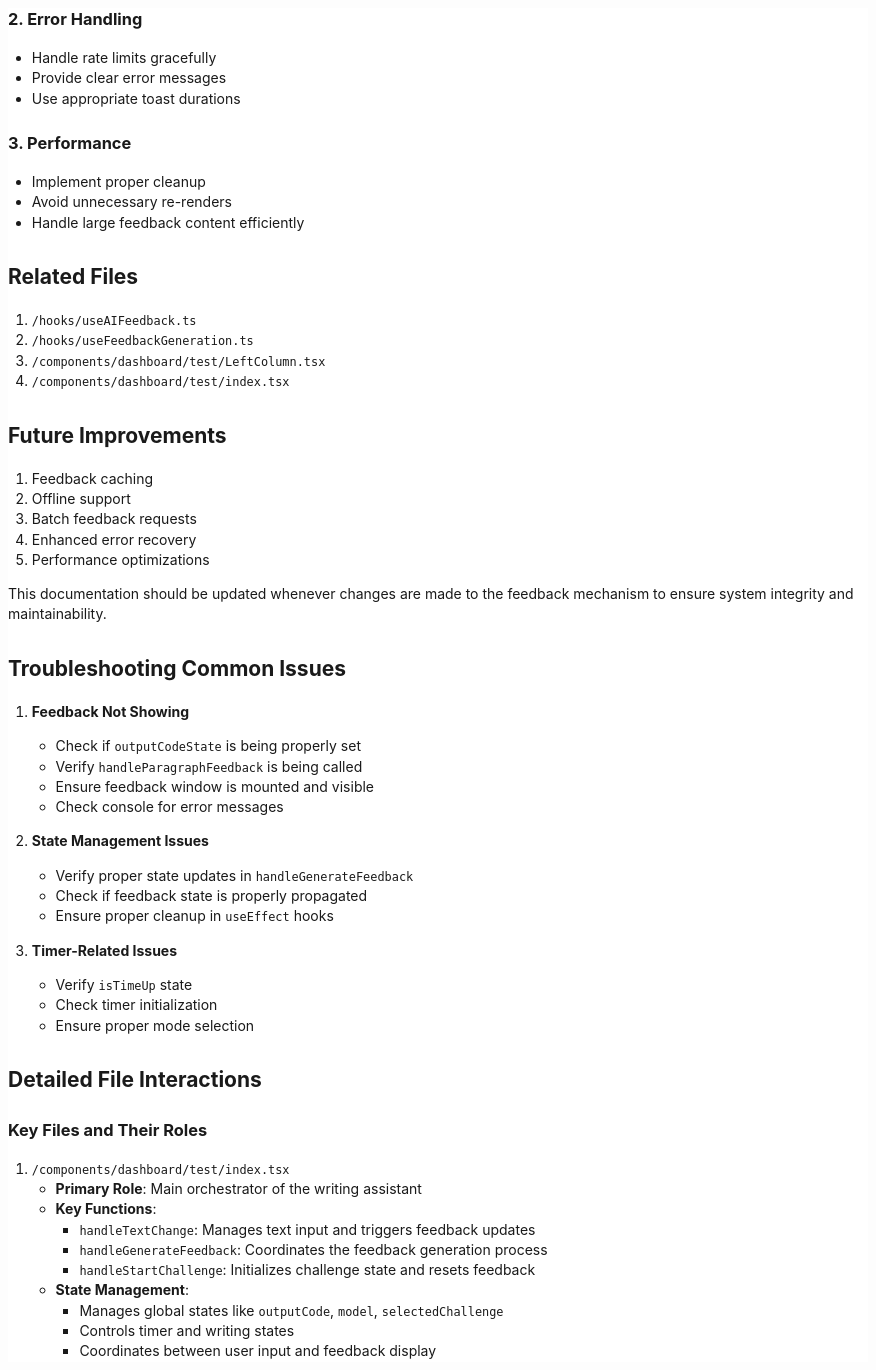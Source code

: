 ### 2. Error Handling
- Handle rate limits gracefully
- Provide clear error messages
- Use appropriate toast durations

### 3. Performance
- Implement proper cleanup
- Avoid unnecessary re-renders
- Handle large feedback content efficiently

## Related Files
1. `/hooks/useAIFeedback.ts`
2. `/hooks/useFeedbackGeneration.ts`
3. `/components/dashboard/test/LeftColumn.tsx`
4. `/components/dashboard/test/index.tsx`

## Future Improvements
1. Feedback caching
2. Offline support
3. Batch feedback requests
4. Enhanced error recovery
5. Performance optimizations

This documentation should be updated whenever changes are made to the feedback mechanism to ensure system integrity and maintainability.

## Troubleshooting Common Issues

1. **Feedback Not Showing**
   - Check if `outputCodeState` is being properly set
   - Verify `handleParagraphFeedback` is being called
   - Ensure feedback window is mounted and visible
   - Check console for error messages

2. **State Management Issues**
   - Verify proper state updates in `handleGenerateFeedback`
   - Check if feedback state is properly propagated
   - Ensure proper cleanup in `useEffect` hooks

3. **Timer-Related Issues**
   - Verify `isTimeUp` state
   - Check timer initialization
   - Ensure proper mode selection

## Detailed File Interactions

### Key Files and Their Roles

1. `/components/dashboard/test/index.tsx`
   - **Primary Role**: Main orchestrator of the writing assistant
   - **Key Functions**:
     - `handleTextChange`: Manages text input and triggers feedback updates
     - `handleGenerateFeedback`: Coordinates the feedback generation process
     - `handleStartChallenge`: Initializes challenge state and resets feedback
   - **State Management**:
     - Manages global states like `outputCode`, `model`, `selectedChallenge`
     - Controls timer and writing states
     - Coordinates between user input and feedback display
